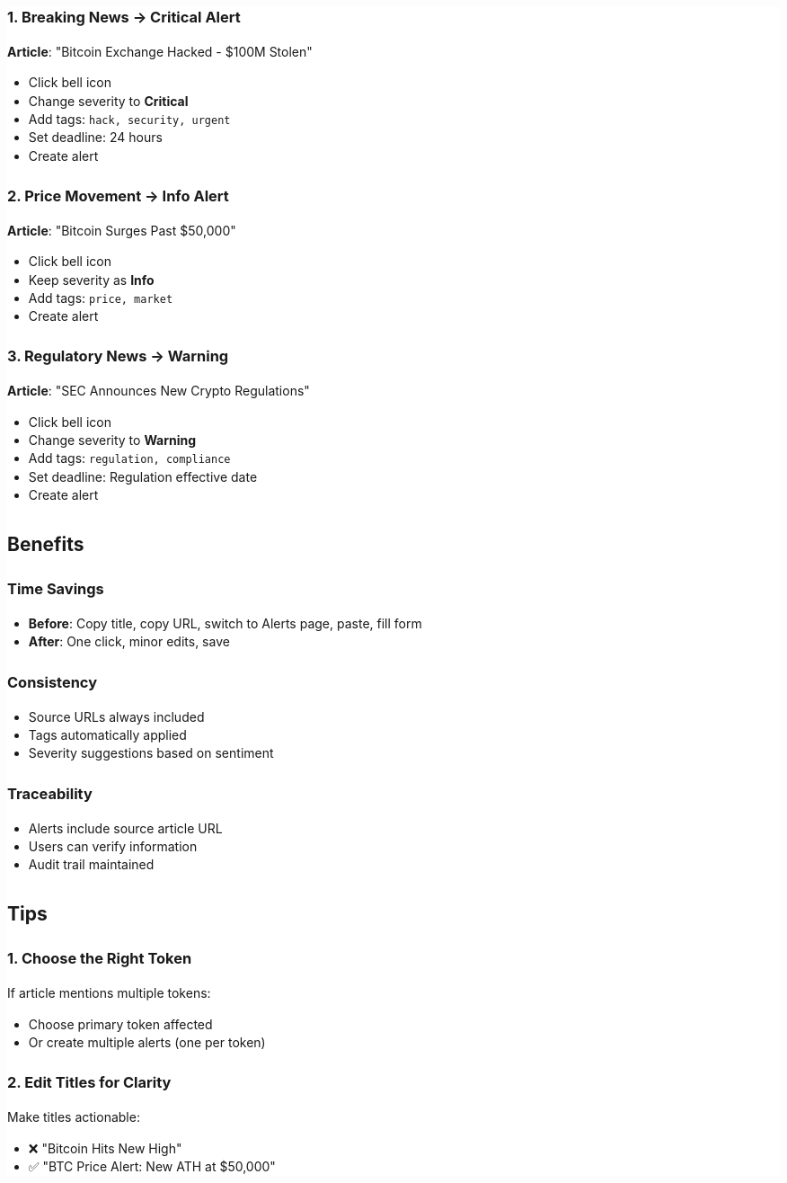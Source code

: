 ### 1. Breaking News → Critical Alert
**Article**: "Bitcoin Exchange Hacked - $100M Stolen"
- Click bell icon
- Change severity to **Critical**
- Add tags: `hack, security, urgent`
- Set deadline: 24 hours
- Create alert

### 2. Price Movement → Info Alert
**Article**: "Bitcoin Surges Past $50,000"
- Click bell icon
- Keep severity as **Info**
- Add tags: `price, market`
- Create alert

### 3. Regulatory News → Warning
**Article**: "SEC Announces New Crypto Regulations"
- Click bell icon
- Change severity to **Warning**
- Add tags: `regulation, compliance`
- Set deadline: Regulation effective date
- Create alert

## Benefits

### Time Savings
- **Before**: Copy title, copy URL, switch to Alerts page, paste, fill form
- **After**: One click, minor edits, save

### Consistency
- Source URLs always included
- Tags automatically applied
- Severity suggestions based on sentiment

### Traceability
- Alerts include source article URL
- Users can verify information
- Audit trail maintained

## Tips

### 1. Choose the Right Token
If article mentions multiple tokens:
- Choose primary token affected
- Or create multiple alerts (one per token)

### 2. Edit Titles for Clarity
Make titles actionable:
- ❌ "Bitcoin Hits New High"
- ✅ "BTC Price Alert: New ATH at $50,000"

